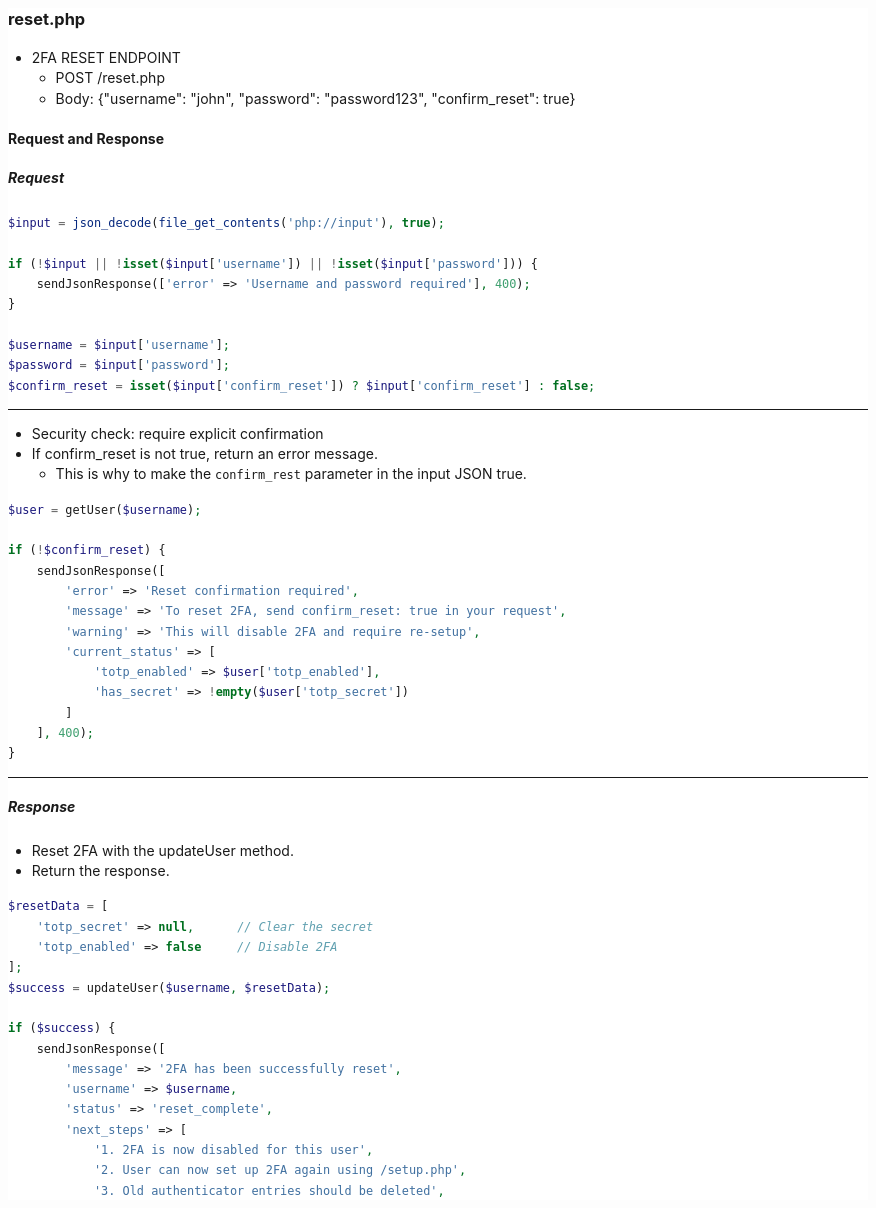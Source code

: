 
### reset.php

- 2FA RESET ENDPOINT
  - POST /reset.php
  - Body: {"username": "john", "password": "password123", "confirm_reset": true}

#### Request and Response

##### Request

```php
$input = json_decode(file_get_contents('php://input'), true);

if (!$input || !isset($input['username']) || !isset($input['password'])) {
    sendJsonResponse(['error' => 'Username and password required'], 400);
}

$username = $input['username'];
$password = $input['password'];
$confirm_reset = isset($input['confirm_reset']) ? $input['confirm_reset'] : false;
```

---

- Security check: require explicit confirmation
- If confirm_reset is not true, return an error message.
  - This is why to make the `confirm_rest` parameter in the input JSON true.

```php
$user = getUser($username);

if (!$confirm_reset) {
    sendJsonResponse([
        'error' => 'Reset confirmation required',
        'message' => 'To reset 2FA, send confirm_reset: true in your request',
        'warning' => 'This will disable 2FA and require re-setup',
        'current_status' => [
            'totp_enabled' => $user['totp_enabled'],
            'has_secret' => !empty($user['totp_secret'])
        ]
    ], 400);
}
```

---

##### Response

- Reset 2FA with the updateUser method.
- Return the response.

```php
$resetData = [
    'totp_secret' => null,      // Clear the secret
    'totp_enabled' => false     // Disable 2FA
];
$success = updateUser($username, $resetData);

if ($success) {
    sendJsonResponse([
        'message' => '2FA has been successfully reset',
        'username' => $username,
        'status' => 'reset_complete',
        'next_steps' => [
            '1. 2FA is now disabled for this user',
            '2. User can now set up 2FA again using /setup.php',
            '3. Old authenticator entries should be deleted',
```